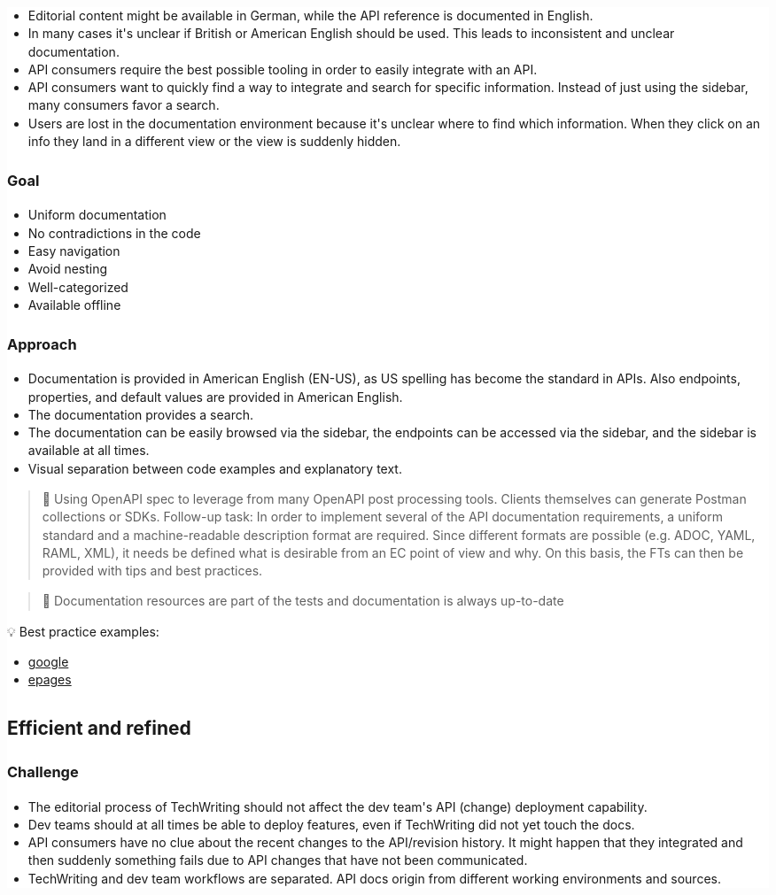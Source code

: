 - Editorial content might be available in German, while the API reference is documented in English.
- In many cases it's unclear if British or American English should be used. This leads to inconsistent and unclear documentation.
- API consumers require the best possible tooling in order to easily integrate with an API.
- API consumers want to quickly find a way to integrate and search for specific information. Instead of just using the sidebar, many consumers favor a search.
- Users are lost in the documentation environment because it's unclear where to find which information. When they click on an info they land in a different view or the view is suddenly hidden.

### Goal

- Uniform documentation
- No contradictions in the code
- Easy navigation
- Avoid nesting
- Well-categorized
- Available offline

### Approach

- Documentation is provided in American English (EN-US), as US spelling has become the standard in APIs. Also endpoints, properties, and default values are provided in American English.
- The documentation provides a search.
- The documentation can be easily browsed via the sidebar, the endpoints can be accessed via the sidebar, and the sidebar is available at all times.
- Visual separation between code examples and explanatory text.

> 🤔 Using OpenAPI spec to leverage from many OpenAPI post processing tools. Clients themselves can generate Postman collections or SDKs. Follow-up task: In order to implement several of the API documentation requirements, a uniform standard and a machine-readable description format are required.
> Since different formats are possible (e.g. ADOC, YAML, RAML, XML), it needs be defined what is desirable from an EC point of view and why.
> On this basis, the FTs can then be provided with tips and best practices.

> 🤔 Documentation resources are part of the tests and documentation is always up-to-date

💡 Best practice examples:

- [google](https://developers.google.com/gmail/api/v1/reference)
- [epages](https://developer.epages.com/beyond-docs/#change_log)

## Efficient and refined

### Challenge

- The editorial process of TechWriting should not affect the dev team's API (change) deployment capability.
- Dev teams should at all times be able to deploy features, even if TechWriting did not yet touch the docs.
- API consumers have no clue about the recent changes to the API/revision history. It might happen that they integrated and then suddenly something fails due to API changes that have not been communicated.
- TechWriting and dev team workflows are separated. API docs origin from different working environments and sources.
